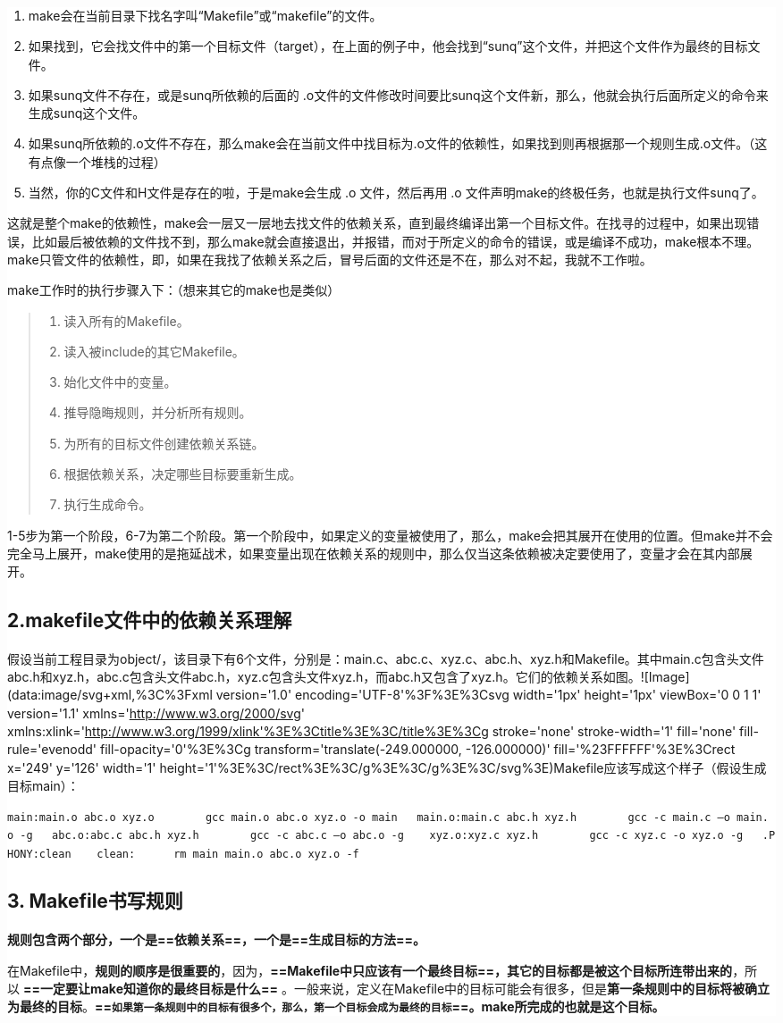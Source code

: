 1. make会在当前目录下找名字叫“Makefile”或“makefile”的文件。
    
2. 如果找到，它会找文件中的第一个目标文件（target），在上面的例子中，他会找到“sunq”这个文件，并把这个文件作为最终的目标文件。
    
3. 如果sunq文件不存在，或是sunq所依赖的后面的 .o文件的文件修改时间要比sunq这个文件新，那么，他就会执行后面所定义的命令来生成sunq这个文件。
    
4. 如果sunq所依赖的.o文件不存在，那么make会在当前文件中找目标为.o文件的依赖性，如果找到则再根据那一个规则生成.o文件。（这有点像一个堆栈的过程）
    
5. 当然，你的C文件和H文件是存在的啦，于是make会生成 .o 文件，然后再用 .o 文件声明make的终极任务，也就是执行文件sunq了。
    

这就是整个make的依赖性，make会一层又一层地去找文件的依赖关系，直到最终编译出第一个目标文件。在找寻的过程中，如果出现错误，比如最后被依赖的文件找不到，那么make就会直接退出，并报错，而对于所定义的命令的错误，或是编译不成功，make根本不理。make只管文件的依赖性，即，如果在我找了依赖关系之后，冒号后面的文件还是不在，那么对不起，我就不工作啦。

make工作时的执行步骤入下：（想来其它的make也是类似）

> 1. 读入所有的Makefile。
>     
> 2. 读入被include的其它Makefile。
>     
> 3. 始化文件中的变量。
>     
> 4. 推导隐晦规则，并分析所有规则。
>     
> 5. 为所有的目标文件创建依赖关系链。
>     
> 6. 根据依赖关系，决定哪些目标要重新生成。
>     
> 7. 执行生成命令。
>     

1-5步为第一个阶段，6-7为第二个阶段。第一个阶段中，如果定义的变量被使用了，那么，make会把其展开在使用的位置。但make并不会完全马上展开，make使用的是拖延战术，如果变量出现在依赖关系的规则中，那么仅当这条依赖被决定要使用了，变量才会在其内部展开。

## 2.makefile文件中的依赖关系理解

假设当前工程目录为object/，该目录下有6个文件，分别是：main.c、abc.c、xyz.c、abc.h、xyz.h和Makefile。其中main.c包含头文件abc.h和xyz.h，abc.c包含头文件abc.h，xyz.c包含头文件xyz.h，而abc.h又包含了xyz.h。它们的依赖关系如图。![Image](data:image/svg+xml,%3C%3Fxml version='1.0' encoding='UTF-8'%3F%3E%3Csvg width='1px' height='1px' viewBox='0 0 1 1' version='1.1' xmlns='http://www.w3.org/2000/svg' xmlns:xlink='http://www.w3.org/1999/xlink'%3E%3Ctitle%3E%3C/title%3E%3Cg stroke='none' stroke-width='1' fill='none' fill-rule='evenodd' fill-opacity='0'%3E%3Cg transform='translate(-249.000000, -126.000000)' fill='%23FFFFFF'%3E%3Crect x='249' y='126' width='1' height='1'%3E%3C/rect%3E%3C/g%3E%3C/g%3E%3C/svg%3E)Makefile应该写成这个样子（假设生成目标main）：

`main:main.o abc.o xyz.o        gcc main.o abc.o xyz.o -o main   main.o:main.c abc.h xyz.h        gcc -c main.c –o main.o -g   abc.o:abc.c abc.h xyz.h        gcc -c abc.c –o abc.o -g    xyz.o:xyz.c xyz.h        gcc -c xyz.c -o xyz.o -g   .PHONY:clean    clean:      rm main main.o abc.o xyz.o -f   `

## 3. Makefile书写规则

**规则包含两个部分，一个是==依赖关系==，一个是==生成目标的方法==。**

在Makefile中，**规则的顺序是很重要的**，因为，**==Makefile中只应该有一个最终目标==，其它的目标都是被这个目标所连带出来的**，所以 **==一定要让make知道你的最终目标是什么==** 。一般来说，定义在Makefile中的目标可能会有很多，但是**第一条规则中的目标将被确立为最终的目标**。**==`如果第一条规则中的目标有很多个，那么，第一个目标会成为最终的目标`==。make所完成的也就是这个目标。**
